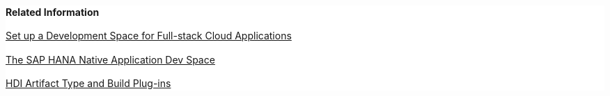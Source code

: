 **Related Information**  


[Set up a Development Space for Full-stack Cloud Applications](set-up-a-development-space-for-full-stack-cloud-applications-f728966.md "Create a development space for the Cloud Application Programming model (CAP) which includes tools for application development.")

[The SAP HANA Native Application Dev Space](the-sap-hana-native-application-dev-space-e2edc0e.md "Develop, build, and deploy native SAP HANA Cloud multitarget applications or analytical models.")

[HDI Artifact Type and Build Plug-ins](../110-HANA-Cloud-DB-Dev-HDI-Plugins/hdi-artifact-type-and-build-plug-ins-f8618f7.md "The SAP HANA Cloud, design-time database artifact types, for example, tables and views, are mapped to an SAP HDI build plug-in.")

